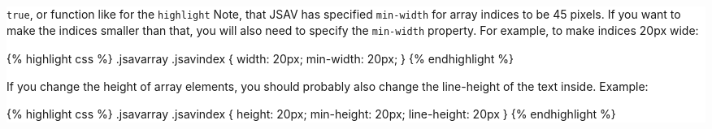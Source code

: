 ```true```, or function like for the ```highlight```
Note, that JSAV has specified ```min-width``` for array indices to be 45 pixels. If you want to
  make the indices smaller than that, you will also need to specify the ```min-width``` property. For
  example, to make indices 20px wide:

{% highlight css %}
.jsavarray .jsavindex {
  width: 20px;
  min-width: 20px;
}
{% endhighlight %}

If you change the height of array elements, you should probably also change the line-height of the text inside. Example:

{% highlight css %}
.jsavarray .jsavindex {
  height: 20px;
  min-height: 20px;
  line-height: 20px
}
{% endhighlight %}

